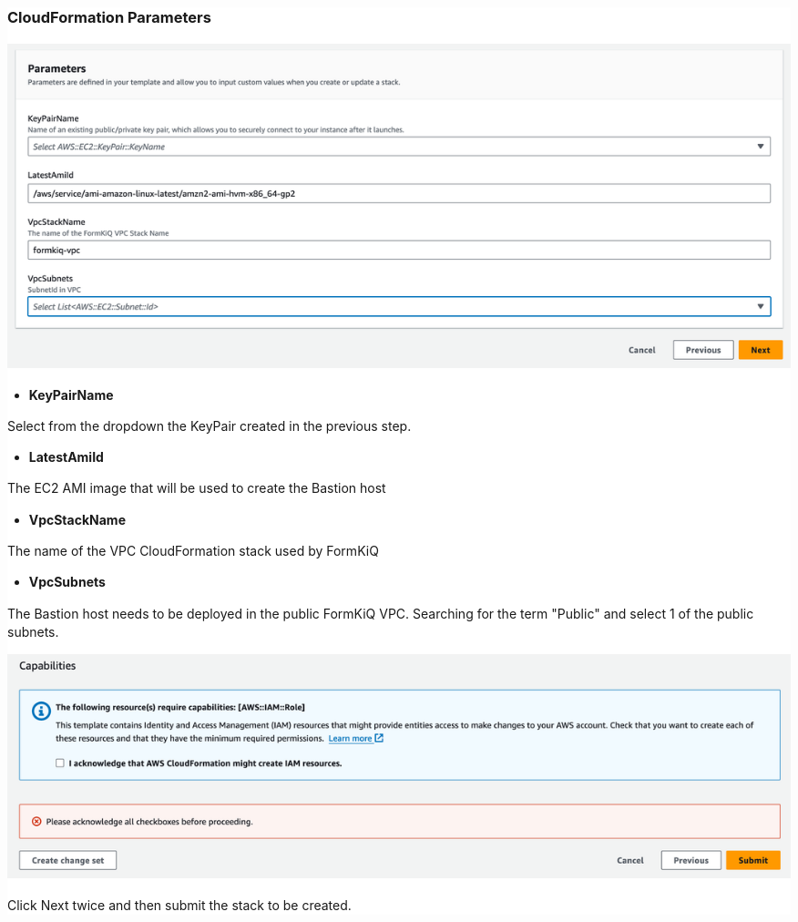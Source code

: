 ### CloudFormation Parameters

![CloudFormation Bastion Parameters](./img/opensearch-bastion-parameters.png)

* **KeyPairName**

Select from the dropdown the KeyPair created in the previous step.

* **LatestAmiId**

The EC2 AMI image that will be used to create the Bastion host

* **VpcStackName**

The name of the VPC CloudFormation stack used by FormKiQ

* **VpcSubnets**

The Bastion host needs to be deployed in the public FormKiQ VPC. Searching for the term "Public" and select 1 of the public subnets.

![CloudFormation Submit](./img/opensearch-cloudformation-submit.png)

Click Next twice and then submit the stack to be created.
